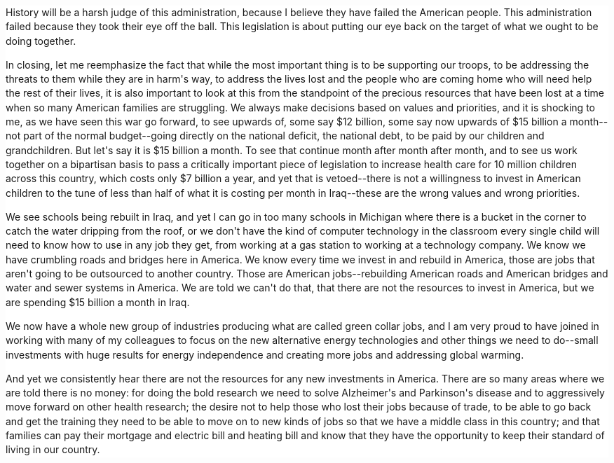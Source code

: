 History will be a harsh judge of this administration, because I 
believe they have failed the American people. This administration 
failed because they took their eye off the ball. This legislation is 
about putting our eye back on the target of what we ought to be doing 
together.

In closing, let me reemphasize the fact that while the most important 
thing is to be supporting our troops, to be addressing the threats to 
them while they are in harm's way, to address the lives lost and the 
people who are coming home who will need help the rest of their lives, 
it is also important to look at this from the standpoint of the 
precious resources that have been lost at a time when so many American 
families are struggling. We always make decisions based on values and 
priorities, and it is shocking to me, as we have seen this war go 
forward, to see upwards of, some say $12 billion, some say now upwards 
of $15 billion a month--not part of the normal budget--going directly 
on the national deficit, the national debt, to be paid by our children 
and grandchildren. But let's say it is $15 billion a month. To see that 
continue month after month after month, and to see us work together on 
a bipartisan basis to pass a critically important piece of legislation 
to increase health care for 10 million children across this country, 
which costs only $7 billion a year, and yet that is vetoed--there is 
not a willingness to invest in American children to the tune of less 
than half of what it is costing per month in Iraq--these are the wrong 
values and wrong priorities.

We see schools being rebuilt in Iraq, and yet I can go in too many 
schools in Michigan where there is a bucket in the corner to catch the 
water dripping from the roof, or we don't have the kind of computer 
technology in the classroom every single child will need to know how to 
use in any job they get, from working at a gas station to working at a 
technology company. We know we have crumbling roads and bridges here in 
America. We know every time we invest in and rebuild in America, those 
are jobs that aren't going to be outsourced to another country. Those 
are American jobs--rebuilding American roads and American bridges and 
water and sewer systems in America. We are told we can't do that, that 
there are not the resources to invest in America, but we are spending 
$15 billion a month in Iraq.

We now have a whole new group of industries producing what are called 
green collar jobs, and I am very proud to have joined in working with 
many of my colleagues to focus on the new alternative energy 
technologies and other things we need to do--small investments with 
huge results for energy independence and creating more jobs and 
addressing global warming.

And yet we consistently hear there are not the resources for any new 
investments in America. There are so many areas where we are told there 
is no money: for doing the bold research we need to solve Alzheimer's 
and Parkinson's disease and to aggressively move forward on other 
health research; the desire not to help those who lost their jobs 
because of trade, to be able to go back and get the training they need 
to be able to move on to new kinds of jobs so that we have a middle 
class in this country; and that families can pay their mortgage and 
electric bill and heating bill and know that they have the opportunity 
to keep their standard of living in our country.
